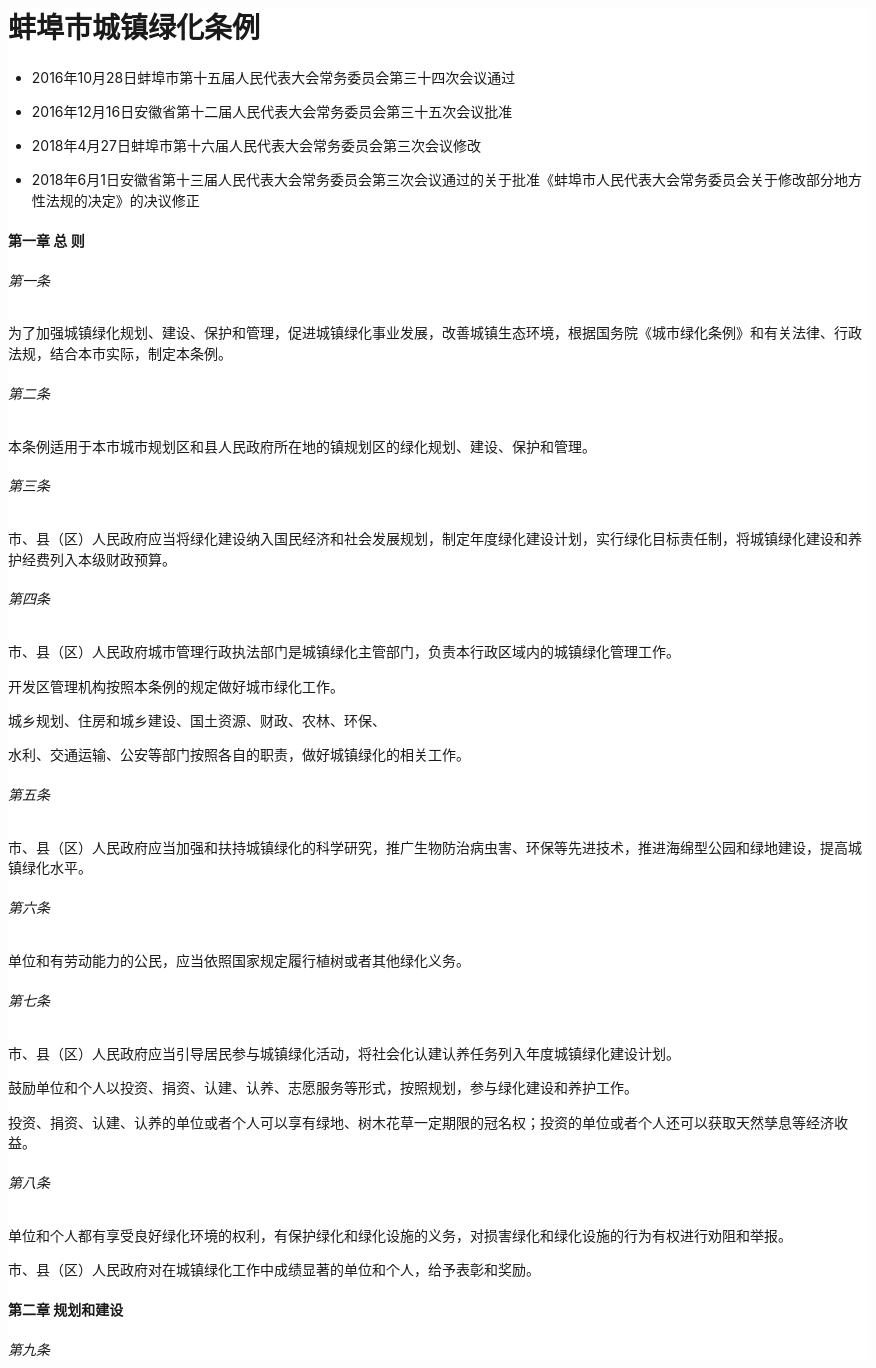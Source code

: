 # 蚌埠市城镇绿化条例

- 2016年10月28日蚌埠市第十五届人民代表大会常务委员会第三十四次会议通过

- 2016年12月16日安徽省第十二届人民代表大会常务委员会第三十五次会议批准

- 2018年4月27日蚌埠市第十六届人民代表大会常务委员会第三次会议修改

- 2018年6月1日安徽省第十三届人民代表大会常务委员会第三次会议通过的关于批准《蚌埠市人民代表大会常务委员会关于修改部分地方性法规的决定》的决议修正



#### 第一章 总 则

###### 第一条

为了加强城镇绿化规划、建设、保护和管理，促进城镇绿化事业发展，改善城镇生态环境，根据国务院《城市绿化条例》和有关法律、行政法规，结合本市实际，制定本条例。

###### 第二条

本条例适用于本市城市规划区和县人民政府所在地的镇规划区的绿化规划、建设、保护和管理。

###### 第三条

市、县（区）人民政府应当将绿化建设纳入国民经济和社会发展规划，制定年度绿化建设计划，实行绿化目标责任制，将城镇绿化建设和养护经费列入本级财政预算。

###### 第四条

市、县（区）人民政府城市管理行政执法部门是城镇绿化主管部门，负责本行政区域内的城镇绿化管理工作。

开发区管理机构按照本条例的规定做好城市绿化工作。

城乡规划、住房和城乡建设、国土资源、财政、农林、环保、

水利、交通运输、公安等部门按照各自的职责，做好城镇绿化的相关工作。

###### 第五条

市、县（区）人民政府应当加强和扶持城镇绿化的科学研究，推广生物防治病虫害、环保等先进技术，推进海绵型公园和绿地建设，提高城镇绿化水平。

###### 第六条

单位和有劳动能力的公民，应当依照国家规定履行植树或者其他绿化义务。

###### 第七条

市、县（区）人民政府应当引导居民参与城镇绿化活动，将社会化认建认养任务列入年度城镇绿化建设计划。

鼓励单位和个人以投资、捐资、认建、认养、志愿服务等形式，按照规划，参与绿化建设和养护工作。

投资、捐资、认建、认养的单位或者个人可以享有绿地、树木花草一定期限的冠名权；投资的单位或者个人还可以获取天然孳息等经济收益。

###### 第八条

单位和个人都有享受良好绿化环境的权利，有保护绿化和绿化设施的义务，对损害绿化和绿化设施的行为有权进行劝阻和举报。

市、县（区）人民政府对在城镇绿化工作中成绩显著的单位和个人，给予表彰和奖励。

#### 第二章 规划和建设

###### 第九条
